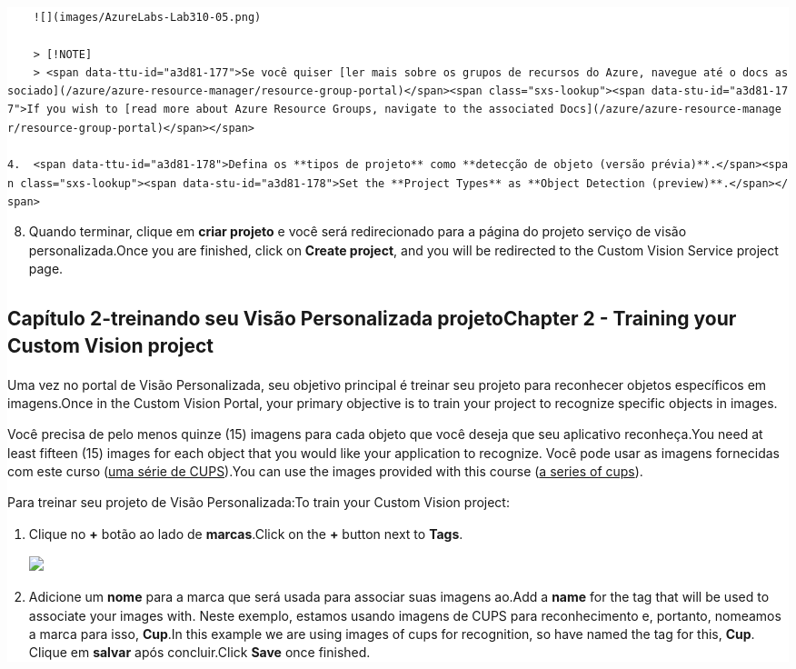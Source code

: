         ![](images/AzureLabs-Lab310-05.png)

        > [!NOTE]
        > <span data-ttu-id="a3d81-177">Se você quiser [ler mais sobre os grupos de recursos do Azure, navegue até o docs associado](/azure/azure-resource-manager/resource-group-portal)</span><span class="sxs-lookup"><span data-stu-id="a3d81-177">If you wish to [read more about Azure Resource Groups, navigate to the associated Docs](/azure/azure-resource-manager/resource-group-portal)</span></span>

    4.  <span data-ttu-id="a3d81-178">Defina os **tipos de projeto** como **detecção de objeto (versão prévia)**.</span><span class="sxs-lookup"><span data-stu-id="a3d81-178">Set the **Project Types** as **Object Detection (preview)**.</span></span>

8.  <span data-ttu-id="a3d81-179">Quando terminar, clique em **criar projeto** e você será redirecionado para a página do projeto serviço de visão personalizada.</span><span class="sxs-lookup"><span data-stu-id="a3d81-179">Once you are finished, click on **Create project**, and you will be redirected to the Custom Vision Service project page.</span></span>


## <a name="chapter-2---training-your-custom-vision-project"></a><span data-ttu-id="a3d81-180">Capítulo 2-treinando seu Visão Personalizada projeto</span><span class="sxs-lookup"><span data-stu-id="a3d81-180">Chapter 2 - Training your Custom Vision project</span></span>

<span data-ttu-id="a3d81-181">Uma vez no portal de Visão Personalizada, seu objetivo principal é treinar seu projeto para reconhecer objetos específicos em imagens.</span><span class="sxs-lookup"><span data-stu-id="a3d81-181">Once in the Custom Vision Portal, your primary objective is to train your project to recognize specific objects in images.</span></span>

<span data-ttu-id="a3d81-182">Você precisa de pelo menos quinze (15) imagens para cada objeto que você deseja que seu aplicativo reconheça.</span><span class="sxs-lookup"><span data-stu-id="a3d81-182">You need at least fifteen (15) images for each object that you would like your application to recognize.</span></span> <span data-ttu-id="a3d81-183">Você pode usar as imagens fornecidas com este curso ([uma série de CUPS](https://github.com/Microsoft/HolographicAcademy/raw/Azure-MixedReality-Labs/Azure%20Mixed%20Reality%20Labs/MR%20and%20Azure%20310%20-%20Object%20detection/Cup%20Images.zip)).</span><span class="sxs-lookup"><span data-stu-id="a3d81-183">You can use the images provided with this course ([a series of cups](https://github.com/Microsoft/HolographicAcademy/raw/Azure-MixedReality-Labs/Azure%20Mixed%20Reality%20Labs/MR%20and%20Azure%20310%20-%20Object%20detection/Cup%20Images.zip)).</span></span>

<span data-ttu-id="a3d81-184">Para treinar seu projeto de Visão Personalizada:</span><span class="sxs-lookup"><span data-stu-id="a3d81-184">To train your Custom Vision project:</span></span>

1.  <span data-ttu-id="a3d81-185">Clique no **+** botão ao lado de **marcas**.</span><span class="sxs-lookup"><span data-stu-id="a3d81-185">Click on the **+** button next to **Tags**.</span></span>

    ![](images/AzureLabs-Lab310-06.png)

2.  <span data-ttu-id="a3d81-186">Adicione um **nome** para a marca que será usada para associar suas imagens ao.</span><span class="sxs-lookup"><span data-stu-id="a3d81-186">Add a **name** for the tag that will be used to associate your images with.</span></span> <span data-ttu-id="a3d81-187">Neste exemplo, estamos usando imagens de CUPS para reconhecimento e, portanto, nomeamos a marca para isso, **Cup**.</span><span class="sxs-lookup"><span data-stu-id="a3d81-187">In this example we are using images of cups for recognition, so have named the tag for this, **Cup**.</span></span> <span data-ttu-id="a3d81-188">Clique em **salvar** após concluir.</span><span class="sxs-lookup"><span data-stu-id="a3d81-188">Click **Save** once finished.</span></span>
